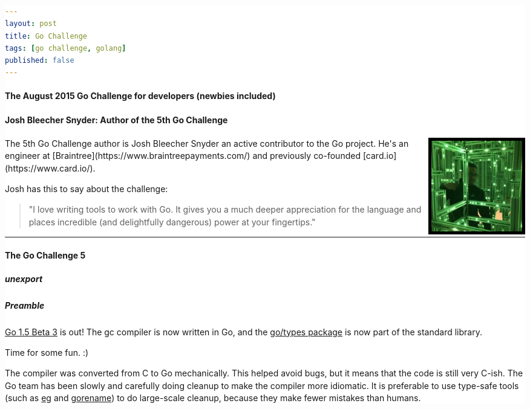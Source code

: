 ```yaml
---
layout: post
title: Go Challenge
tags: [go challenge, golang]
published: false
---
```


#### The August 2015 Go Challenge for developers (newbies included)

#### Josh Bleecher Snyder: Author of the 5th Go Challenge

<img align="right" src="/images/josh.jpg" height="150" width="150" alt="Josh Bleecher Snyder" title="Josh Bleecher Snyder" style="border:5px solid black" />
The 5th Go Challenge author is Josh Bleecher Snyder an active contributor to the Go project. He's an engineer at [Braintree](https://www.braintreepayments.com/) and previously co-founded [card.io](https://www.card.io/).

Josh has this to say about the challenge:

> "I love writing tools to work with Go. It gives you a much deeper appreciation for the language and places incredible (and delightfully dangerous) power at your fingertips."

--- 

#### The Go Challenge 5

##### unexport

##### Preamble

[Go 1.5 Beta 3](https://groups.google.com/forum/m/#!topic/golang-nuts/hm9tWv534bI) is out! The gc compiler is now written in Go, and the [go/types package](htts://golang.org/pkg/go/types/) is now part of the standard library.

Time for some fun. :)

The compiler was converted from C to Go mechanically. This helped avoid bugs, but it means that the code is still very C-ish. The Go team has been slowly and carefully doing cleanup to make the compiler more idiomatic. It is preferable to use type-safe tools (such as [eg](http://godoc.org/golang.org/x/tools/cmd/eg) and [gorename](http://godoc.org/golang.org/x/tools/cmd/gorename)) to do large-scale cleanup, because they make fewer mistakes than humans.
